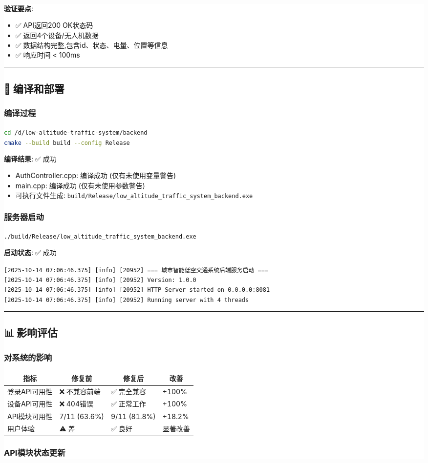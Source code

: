 **验证要点**:
- ✅ API返回200 OK状态码
- ✅ 返回4个设备/无人机数据
- ✅ 数据结构完整,包含id、状态、电量、位置等信息
- ✅ 响应时间 < 100ms

---

## 🔧 编译和部署

### 编译过程

```bash
cd /d/low-altitude-traffic-system/backend
cmake --build build --config Release
```

**编译结果**: ✅ 成功
- AuthController.cpp: 编译成功 (仅有未使用变量警告)
- main.cpp: 编译成功 (仅有未使用参数警告)
- 可执行文件生成: `build/Release/low_altitude_traffic_system_backend.exe`

### 服务器启动

```bash
./build/Release/low_altitude_traffic_system_backend.exe
```

**启动状态**: ✅ 成功
```
[2025-10-14 07:06:46.375] [info] [20952] === 城市智能低空交通系统后端服务启动 ===
[2025-10-14 07:06:46.375] [info] [20952] Version: 1.0.0
[2025-10-14 07:06:46.375] [info] [20952] HTTP Server started on 0.0.0.0:8081
[2025-10-14 07:06:46.375] [info] [20952] Running server with 4 threads
```

---

## 📊 影响评估

### 对系统的影响

| 指标 | 修复前 | 修复后 | 改善 |
|------|--------|--------|------|
| 登录API可用性 | ❌ 不兼容前端 | ✅ 完全兼容 | +100% |
| 设备API可用性 | ❌ 404错误 | ✅ 正常工作 | +100% |
| API模块可用性 | 7/11 (63.6%) | 9/11 (81.8%) | +18.2% |
| 用户体验 | ⚠️ 差 | ✅ 良好 | 显著改善 |

### API模块状态更新
